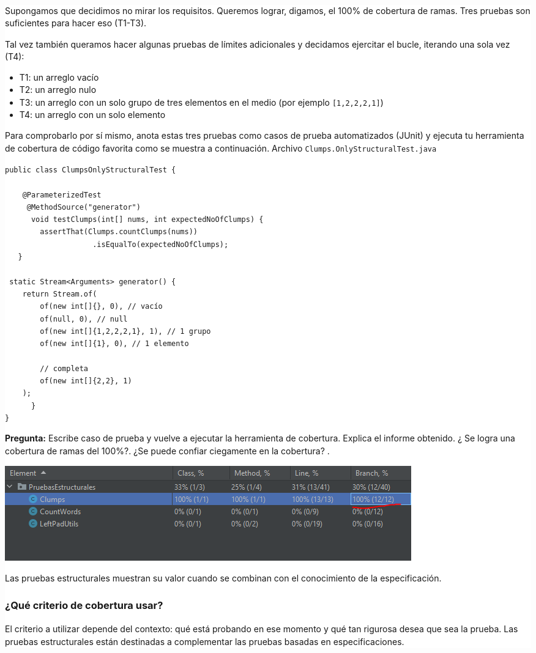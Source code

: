 Supongamos que decidimos no mirar los requisitos. Queremos lograr, digamos, el 100% de cobertura de ramas. Tres pruebas son suficientes para hacer eso (T1-T3). 

Tal vez también queramos hacer algunas pruebas de límites adicionales y decidamos ejercitar el bucle, iterando una sola vez (T4): 

- T1: un arreglo vacío
- T2: un arreglo nulo 
- T3: un arreglo con un solo grupo de tres elementos en el medio (por ejemplo `[1,2,2,2,1]`) 
- T4: un arreglo con un solo elemento 

Para comprobarlo por sí mismo, anota estas tres pruebas como casos de prueba automatizados (JUnit) y ejecuta tu herramienta de cobertura de código favorita como se muestra a continuación.  Archivo `Clumps.OnlyStructuralTest.java`

```
public class ClumpsOnlyStructuralTest {

    @ParameterizedTest
     @MethodSource("generator")
      void testClumps(int[] nums, int expectedNoOfClumps) {
    	assertThat(Clumps.countClumps(nums))
                    .isEqualTo(expectedNoOfClumps);
   }

 static Stream<Arguments> generator() {
    return Stream.of(
        of(new int[]{}, 0), // vacío
        of(null, 0), // null
        of(new int[]{1,2,2,2,1}, 1), // 1 grupo
        of(new int[]{1}, 0), // 1 elemento

        // completa
        of(new int[]{2,2}, 1)
    );
      }
}
``` 
**Pregunta:**  Escribe caso de prueba  y vuelve a  ejecutar la herramienta de cobertura. Explica el informe obtenido. ¿ Se logra una cobertura de ramas del 100%?. ¿Se puede confiar  ciegamente en la cobertura? .

![Texto alternativo](imagenes/JacocoCobertura6.png)

Las pruebas estructurales muestran su valor cuando se combinan con el conocimiento de la especificación. 


### ¿Qué criterio de cobertura usar? 

El criterio a utilizar depende del contexto: qué está probando en ese momento y qué tan rigurosa desea que sea la prueba. Las pruebas estructurales están destinadas a complementar las pruebas basadas en especificaciones.
